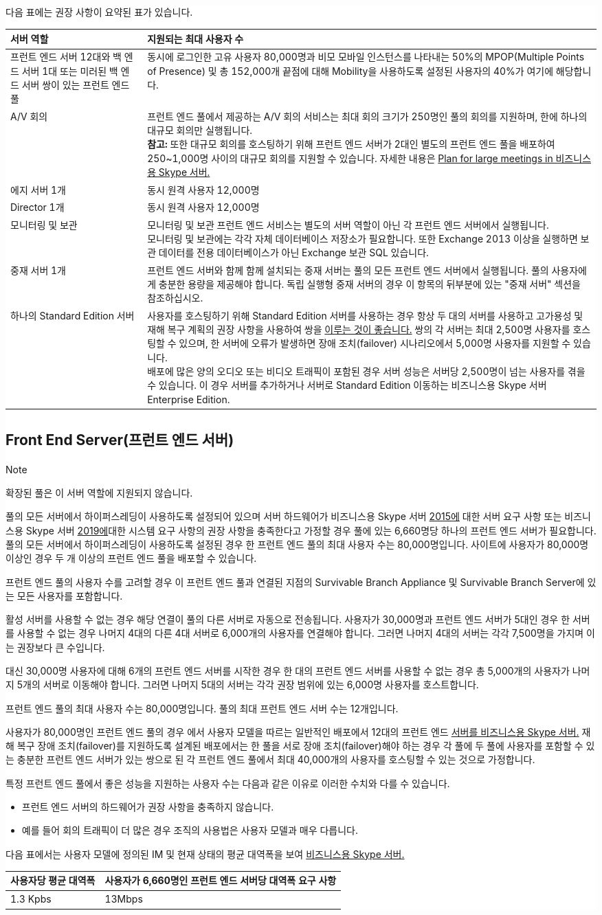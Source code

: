 다음 표에는 권장 사항이 요약된 표가 있습니다.

|서버 역할|지원되는 최대 사용자 수|
|:-----|:-----|
|프런트 엔드 서버 12대와 백 엔드 서버 1대 또는 미러된 백 엔드 서버 쌍이 있는 프런트 엔드 풀   |동시에 로그인한 고유 사용자 80,000명과 비모 모바일 인스턴스를 나타내는 50%의 MPOP(Multiple Points of Presence) 및 총 152,000개 끝점에 대해 Mobility을 사용하도록 설정된 사용자의 40%가 여기에 해당합니다.   |
|A/V 회의   |프런트 엔드 풀에서 제공하는 A/V 회의 서비스는 최대 회의 크기가 250명인 풀의 회의를 지원하며, 한에 하나의 대규모 회의만 실행됩니다.  <br/> **참고:** 또한 대규모 회의를 호스팅하기 위해 프런트 엔드 서버가 2대인 별도의 프런트 엔드 풀을 배포하여 250~1,000명 사이의 대규모 회의를 지원할 수 있습니다. 자세한 내용은 [Plan for large meetings in 비즈니스용 Skype 서버.](../../plan-your-deployment/conferencing/large-meetings.md)   |
|에지 서버 1개   |동시 원격 사용자 12,000명   |
|Director 1개   |동시 원격 사용자 12,000명   |
|모니터링 및 보관   |모니터링 및 보관 프런트 엔드 서비스는 별도의 서버 역할이 아닌 각 프런트 엔드 서버에서 실행됩니다.  <br/> 모니터링 및 보관에는 각각 자체 데이터베이스 저장소가 필요합니다. 또한 Exchange 2013 이상을 실행하면 보관 데이터를 전용 데이터베이스가 아닌 Exchange 보관 SQL 있습니다.   |
|중재 서버 1개   |프런트 엔드 서버와 함께 함께 설치되는 중재 서버는 풀의 모든 프런트 엔드 서버에서 실행됩니다. 풀의 사용자에게 충분한 용량을 제공해야 합니다. 독립 실행형 중재 서버의 경우 이 항목의 뒤부분에 있는 "중재 서버" 섹션을 참조하십시오.   |
|하나의 Standard Edition 서버   |사용자를 호스팅하기 위해 Standard Edition 서버를 사용하는 경우 항상 두 대의 서버를 사용하고 고가용성 및 재해 복구 계획의 권장 사항을 사용하여 쌍을 [이루는 것이 좋습니다.](/previous-versions/office/lync-server-2013/lync-server-2013-planning-for-high-availability-and-disaster-recovery) 쌍의 각 서버는 최대 2,500명 사용자를 호스팅할 수 있으며, 한 서버에 오류가 발생하면 장애 조치(failover) 시나리오에서 5,000명 사용자를 지원할 수 있습니다.  <br/>  배포에 많은 양의 오디오 또는 비디오 트래픽이 포함된 경우 서버 성능은 서버당 2,500명이 넘는 사용자를 겪을 수 있습니다. 이 경우 서버를 추가하거나 서버로 Standard Edition 이동하는 비즈니스용 Skype 서버 Enterprise Edition.  |

## <a name="front-end-server"></a>Front End Server(프런트 엔드 서버)

> [!NOTE]
> 확장된 풀은 이 서버 역할에 지원되지 않습니다.

풀의 모든 서버에서 하이퍼스레딩이 사용하도록 설정되어 있으며 서버 하드웨어가 비즈니스용 Skype 서버 [2015에](../requirements-for-your-environment/server-requirements.md) 대한 서버 요구 사항 또는 비즈니스용 Skype 서버 [2019에](../../../SfBServer2019/plan/system-requirements.md)대한 시스템 요구 사항의 권장 사항을 충족한다고 가정할 경우 풀에 있는 6,660명당 하나의 프런트 엔드 서버가 필요합니다. 풀의 모든 서버에서 하이퍼스레딩이 사용하도록 설정된 경우 한 프런트 엔드 풀의 최대 사용자 수는 80,000명입니다. 사이트에 사용자가 80,000명 이상인 경우 두 개 이상의 프런트 엔드 풀을 배포할 수 있습니다.

프런트 엔드 풀의 사용자 수를 고려할 경우 이 프런트 엔드 풀과 연결된 지점의 Survivable Branch Appliance 및 Survivable Branch Server에 있는 모든 사용자를 포함합니다.

활성 서버를 사용할 수 없는 경우 해당 연결이 풀의 다른 서버로 자동으로 전송됩니다. 사용자가 30,000명과 프런트 엔드 서버가 5대인 경우 한 서버를 사용할 수 없는 경우 나머지 4대의 다른 4대 서버로 6,000개의 사용자를 연결해야 합니다. 그러면 나머지 4대의 서버는 각각 7,500명을 가지며 이는 권장보다 큰 수입니다.

대신 30,000명 사용자에 대해 6개의 프런트 엔드 서버를 시작한 경우 한 대의 프런트 엔드 서버를 사용할 수 없는 경우 총 5,000개의 사용자가 나머지 5개의 서버로 이동해야 합니다. 그러면 나머지 5대의 서버는 각각 권장 범위에 있는 6,000명 사용자를 호스트합니다.

프런트 엔드 풀의 최대 사용자 수는 80,000명입니다. 풀의 최대 프런트 엔드 서버 수는 12개입니다.

사용자가 80,000명인 프런트 엔드 풀의 경우 에서 사용자 모델을 따르는 일반적인 배포에서 12대의 프런트 엔드 [서버를 비즈니스용 Skype 서버.](user-models.md) 재해 복구 장애 조치(failover)를 지원하도록 설계된 배포에서는 한 풀을 서로 장애 조치(failover)해야 하는 경우 각 풀에 두 풀에 사용자를 포함할 수 있는 충분한 프런트 엔드 서버가 있는 쌍으로 된 각 프런트 엔드 풀에서 최대 40,000개의 사용자를 호스팅할 수 있는 것으로 가정합니다.

특정 프런트 엔드 풀에서 좋은 성능을 지원하는 사용자 수는 다음과 같은 이유로 이러한 수치와 다를 수 있습니다.

- 프런트 엔드 서버의 하드웨어가 권장 사항을 충족하지 않습니다.

- 예를 들어 회의 트래픽이 더 많은 경우 조직의 사용법은 사용자 모델과 매우 다릅니다.

다음 표에서는 사용자 모델에 정의된 IM 및 현재 상태의 평균 대역폭을 보여 [비즈니스용 Skype 서버.](user-models.md)

|사용자당 평균 대역폭|사용자가 6,660명인 프런트 엔드 서버당 대역폭 요구 사항|
|:-----|:-----|
|1.3 Kpbs   |13Mbps   |
